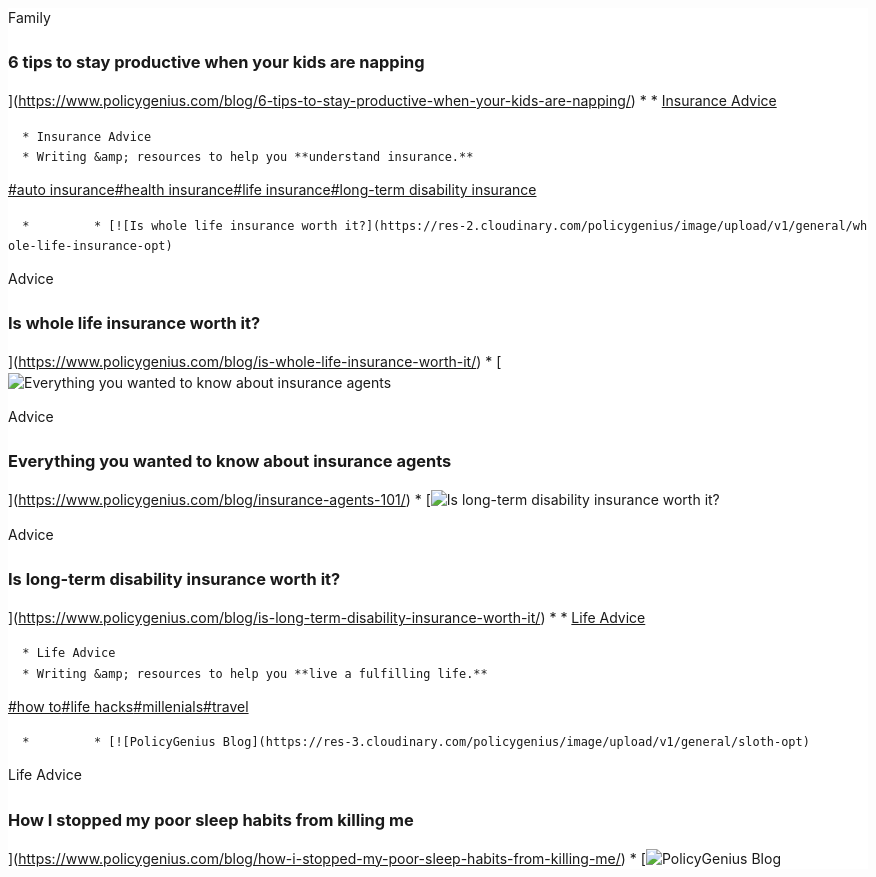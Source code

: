 Family

### 6 tips to stay productive when your kids are napping

](https://www.policygenius.com/blog/6-tips-to-stay-productive-when-your-kids-are-napping/)
      *     * [Insurance Advice](https://www.policygenius.com/blog/category/insurance/)

      * Insurance Advice
      * Writing &amp; resources to help you **understand insurance.**

[#auto insurance](https://www.policygenius.com/blog/tag/auto-insurance/)[#health insurance](https://www.policygenius.com/blog/tag/health-insurance/)[#life insurance](https://www.policygenius.com/blog/tag/life-insurance/)[#long-term disability insurance](https://www.policygenius.com/blog/tag/long-term-disability-insurance/)

      *         * [![Is whole life insurance worth it?](https://res-2.cloudinary.com/policygenius/image/upload/v1/general/whole-life-insurance-opt)

Advice

### Is whole life insurance worth it?

](https://www.policygenius.com/blog/is-whole-life-insurance-worth-it/)
        * [![Everything you wanted to know about insurance agents](https://res-1.cloudinary.com/policygenius/image/upload/v1/general/insurance-agents-opt)

Advice

### Everything you wanted to know about insurance agents

](https://www.policygenius.com/blog/insurance-agents-101/)
        * [![Is long-term disability insurance worth it?](https://res-2.cloudinary.com/policygenius/image/upload/v1/general/question-block-opt)

Advice

### Is long-term disability insurance worth it?

](https://www.policygenius.com/blog/is-long-term-disability-insurance-worth-it/)
      *     * [Life Advice](https://www.policygenius.com/blog/category/life/)

      * Life Advice
      * Writing &amp; resources to help you **live a fulfilling life.**

[#how to](https://www.policygenius.com/blog/tag/how-to/)[#life hacks](https://www.policygenius.com/blog/tag/life-hacks/)[#millenials](https://www.policygenius.com/blog/tag/millennials/)[#travel](https://www.policygenius.com/blog/tag/travel/)

      *         * [![PolicyGenius Blog](https://res-3.cloudinary.com/policygenius/image/upload/v1/general/sloth-opt)

Life Advice

### How I stopped my poor sleep habits from killing me

](https://www.policygenius.com/blog/how-i-stopped-my-poor-sleep-habits-from-killing-me/)
        * [![PolicyGenius Blog](https://res-3.cloudinary.com/policygenius/image/upload/v1/general/old-dog-opt)

